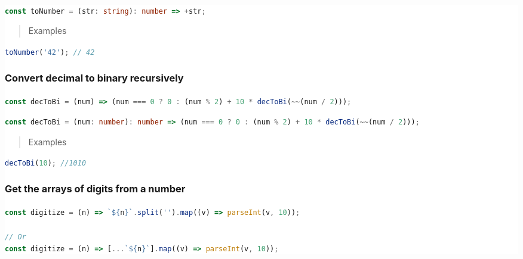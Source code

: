 </div>

<div title="ts">

```ts
const toNumber = (str: string): number => +str;
```

</div>

</div>

> Examples

```ts
toNumber('42'); // 42
```

### Convert decimal to binary recursively

<div>

<div title="js">

```js
const decToBi = (num) => (num === 0 ? 0 : (num % 2) + 10 * decToBi(~~(num / 2)));
```

</div>

<div title="ts">

```ts
const decToBi = (num: number): number => (num === 0 ? 0 : (num % 2) + 10 * decToBi(~~(num / 2)));
```

</div>

</div>

> Examples

```ts
decToBi(10); //1010
```

### Get the arrays of digits from a number

<div>

<div title="js">

```js
const digitize = (n) => `${n}`.split('').map((v) => parseInt(v, 10));

// Or
const digitize = (n) => [...`${n}`].map((v) => parseInt(v, 10));
```

</div>

<div title="ts">
